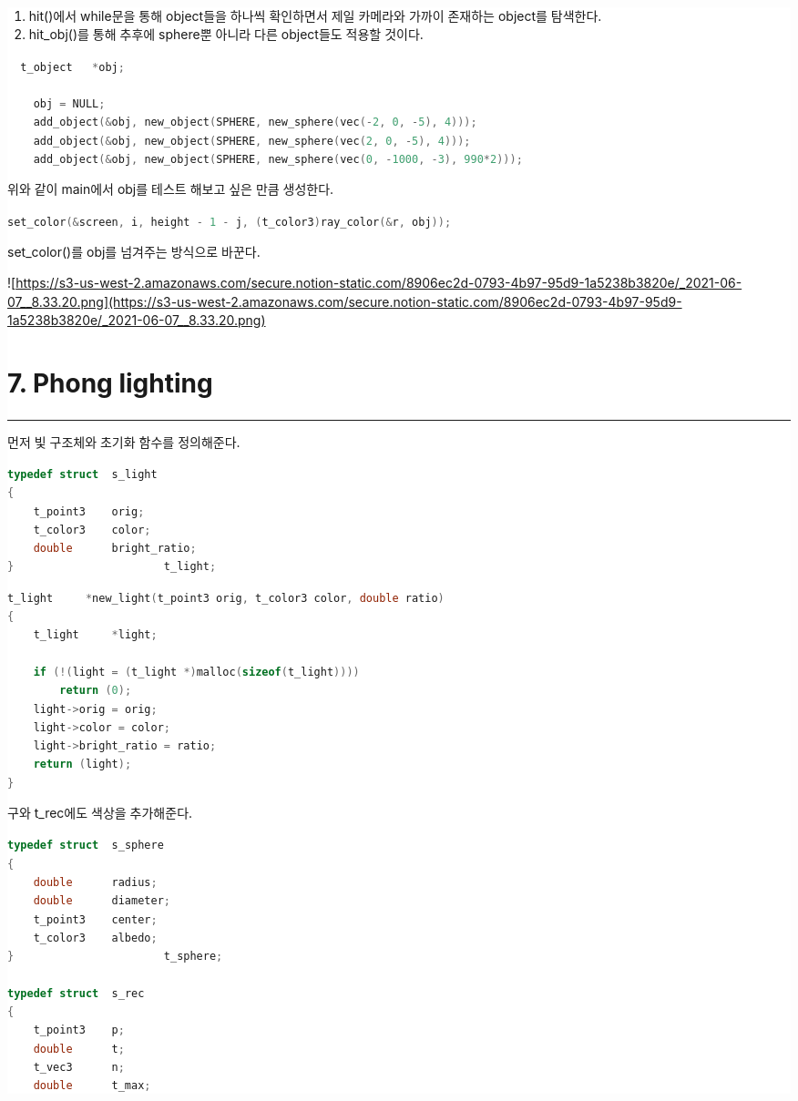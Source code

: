 1. hit()에서 while문을 통해 object들을 하나씩 확인하면서 제일 카메라와 가까이 존재하는 object를 탐색한다.
2. hit_obj()를 통해 추후에 sphere뿐 아니라 다른 object들도 적용할 것이다.

```c
  t_object   *obj;

	obj = NULL;
	add_object(&obj, new_object(SPHERE, new_sphere(vec(-2, 0, -5), 4)));
	add_object(&obj, new_object(SPHERE, new_sphere(vec(2, 0, -5), 4)));
	add_object(&obj, new_object(SPHERE, new_sphere(vec(0, -1000, -3), 990*2)));
```

위와 같이 main에서 obj를 테스트 해보고 싶은 만큼 생성한다.

```c
set_color(&screen, i, height - 1 - j, (t_color3)ray_color(&r, obj));
```

set_color()를 obj를 넘겨주는 방식으로 바꾼다.

![https://s3-us-west-2.amazonaws.com/secure.notion-static.com/8906ec2d-0793-4b97-95d9-1a5238b3820e/_2021-06-07__8.33.20.png](https://s3-us-west-2.amazonaws.com/secure.notion-static.com/8906ec2d-0793-4b97-95d9-1a5238b3820e/_2021-06-07__8.33.20.png)

# 7. Phong lighting

---

먼저 빛 구조체와 초기화 함수를 정의해준다.

```c
typedef struct	s_light
{
	t_point3	orig;
	t_color3	color;
	double		bright_ratio;
}				        t_light;
```

```c
t_light		*new_light(t_point3 orig, t_color3 color, double ratio)
{
	t_light		*light;

	if (!(light = (t_light *)malloc(sizeof(t_light))))
		return (0);
	light->orig = orig;
	light->color = color;
	light->bright_ratio = ratio;
	return (light);
}
```

구와 t_rec에도 색상을 추가해준다.

```c
typedef struct	s_sphere
{
	double		radius;
	double		diameter;
	t_point3	center;
	t_color3	albedo;
}				        t_sphere;

typedef struct	s_rec
{
	t_point3	p;
	double		t;
	t_vec3		n;
	double		t_max;
```
